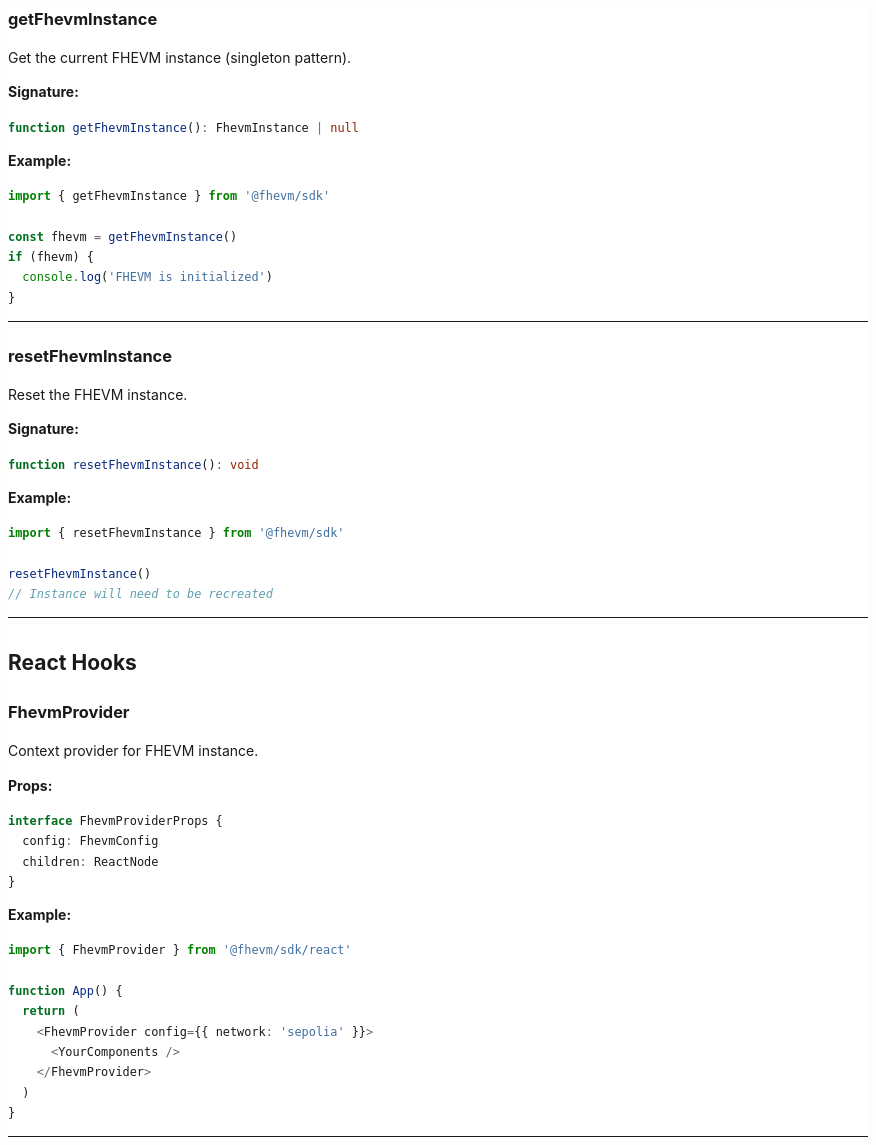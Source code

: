 
### getFhevmInstance

Get the current FHEVM instance (singleton pattern).

**Signature:**
```typescript
function getFhevmInstance(): FhevmInstance | null
```

**Example:**
```typescript
import { getFhevmInstance } from '@fhevm/sdk'

const fhevm = getFhevmInstance()
if (fhevm) {
  console.log('FHEVM is initialized')
}
```

---

### resetFhevmInstance

Reset the FHEVM instance.

**Signature:**
```typescript
function resetFhevmInstance(): void
```

**Example:**
```typescript
import { resetFhevmInstance } from '@fhevm/sdk'

resetFhevmInstance()
// Instance will need to be recreated
```

---

## React Hooks

### FhevmProvider

Context provider for FHEVM instance.

**Props:**
```typescript
interface FhevmProviderProps {
  config: FhevmConfig
  children: ReactNode
}
```

**Example:**
```typescript
import { FhevmProvider } from '@fhevm/sdk/react'

function App() {
  return (
    <FhevmProvider config={{ network: 'sepolia' }}>
      <YourComponents />
    </FhevmProvider>
  )
}
```

---